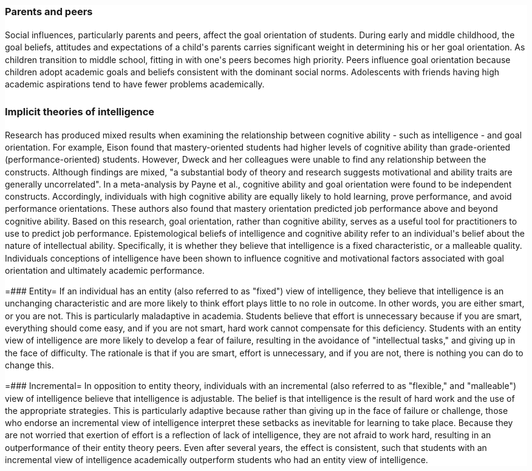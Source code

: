 
### Parents and peers
Social influences, particularly parents and peers, affect the goal orientation of students. During early and middle childhood, the goal beliefs, attitudes and expectations of a child's parents carries significant weight in determining his or her goal orientation. As children transition to middle school, fitting in with one's peers becomes high priority. Peers influence goal orientation because children adopt academic goals and beliefs consistent with the dominant social norms. Adolescents with friends having high academic aspirations tend to have fewer problems academically.


### Implicit theories of intelligence

Research has produced mixed results when examining the relationship between cognitive ability - such as intelligence - and goal orientation. For example, Eison found that mastery-oriented students had higher levels of cognitive ability than grade-oriented (performance-oriented) students. However, Dweck and her colleagues were unable to find any relationship between the constructs. Although findings are mixed, "a substantial body of theory and research suggests motivational and ability traits are generally uncorrelated". In a meta-analysis by Payne et al., cognitive ability and goal orientation were found to be independent constructs. Accordingly, individuals with high cognitive ability are equally likely to hold learning, prove performance, and avoid performance orientations. These authors also found that mastery orientation predicted job performance above and beyond cognitive ability. Based on this research, goal orientation, rather than cognitive ability, serves as a useful tool for practitioners to use to predict job performance.
Epistemological beliefs of intelligence and cognitive ability refer to an individual's belief about the nature of intellectual ability. Specifically, it is whether they believe that intelligence is a fixed characteristic, or a malleable quality. Individuals conceptions of intelligence have been shown to influence cognitive and motivational factors associated with goal orientation and ultimately academic performance.


=### Entity=
If an individual has an entity (also referred to as "fixed") view of intelligence, they believe that intelligence is an unchanging characteristic and are more likely to think effort plays little to no role in outcome. In other words, you are either smart, or you are not. This is particularly maladaptive in academia. Students believe that effort is unnecessary because if you are smart, everything should come easy, and if you are not smart, hard work cannot compensate for this deficiency. Students with an entity view of intelligence are more likely to develop a fear of failure, resulting in the avoidance of "intellectual tasks,"  and giving up in the face of difficulty. The rationale is that if you are smart, effort is unnecessary, and if you are not, there is nothing you can do to change this.


=### Incremental=
In opposition to entity theory, individuals with an incremental (also referred to as "flexible," and "malleable") view of intelligence believe that intelligence is adjustable. The belief is that intelligence is the result of hard work and the use of the appropriate strategies. This is particularly adaptive because rather than giving up in the face of failure or challenge, those who endorse an incremental view of intelligence interpret these setbacks as inevitable for learning to take place. Because they are not worried that exertion of effort is a reflection of lack of intelligence, they are not afraid to work hard, resulting in an outperformance of their entity theory peers. Even after several years, the effect is consistent, such that students with an incremental view of intelligence academically outperform students who had an entity view of intelligence.

